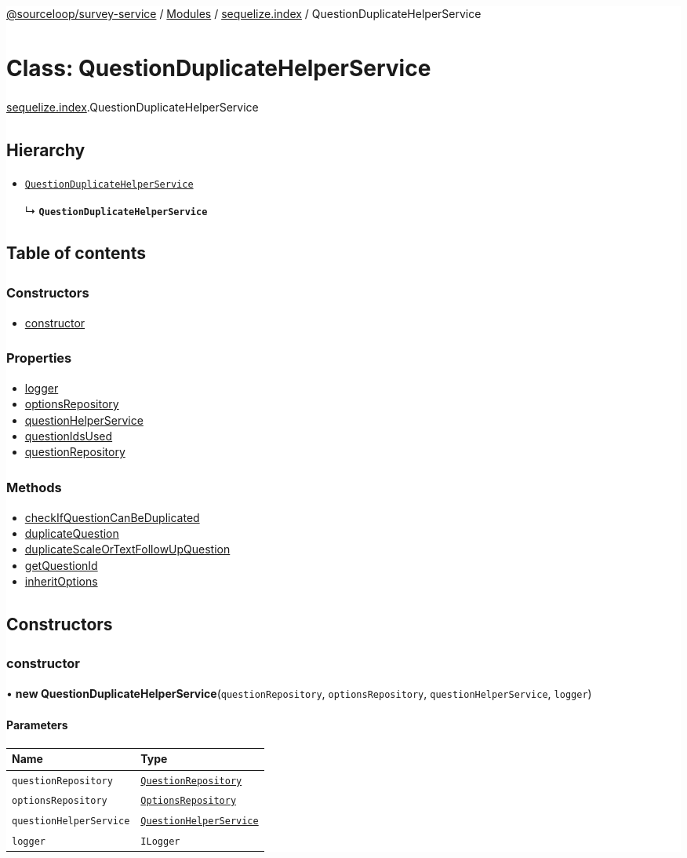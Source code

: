 [@sourceloop/survey-service](../README.md) / [Modules](../modules.md) / [sequelize.index](../modules/sequelize_index.md) / QuestionDuplicateHelperService

# Class: QuestionDuplicateHelperService

[sequelize.index](../modules/sequelize_index.md).QuestionDuplicateHelperService

## Hierarchy

- [`QuestionDuplicateHelperService`](index.QuestionDuplicateHelperService.md)

  ↳ **`QuestionDuplicateHelperService`**

## Table of contents

### Constructors

- [constructor](sequelize_index.QuestionDuplicateHelperService.md#constructor)

### Properties

- [logger](sequelize_index.QuestionDuplicateHelperService.md#logger)
- [optionsRepository](sequelize_index.QuestionDuplicateHelperService.md#optionsrepository)
- [questionHelperService](sequelize_index.QuestionDuplicateHelperService.md#questionhelperservice)
- [questionIdsUsed](sequelize_index.QuestionDuplicateHelperService.md#questionidsused)
- [questionRepository](sequelize_index.QuestionDuplicateHelperService.md#questionrepository)

### Methods

- [checkIfQuestionCanBeDuplicated](sequelize_index.QuestionDuplicateHelperService.md#checkifquestioncanbeduplicated)
- [duplicateQuestion](sequelize_index.QuestionDuplicateHelperService.md#duplicatequestion)
- [duplicateScaleOrTextFollowUpQuestion](sequelize_index.QuestionDuplicateHelperService.md#duplicatescaleortextfollowupquestion)
- [getQuestionId](sequelize_index.QuestionDuplicateHelperService.md#getquestionid)
- [inheritOptions](sequelize_index.QuestionDuplicateHelperService.md#inheritoptions)

## Constructors

### constructor

• **new QuestionDuplicateHelperService**(`questionRepository`, `optionsRepository`, `questionHelperService`, `logger`)

#### Parameters

| Name | Type |
| :------ | :------ |
| `questionRepository` | [`QuestionRepository`](sequelize_index.QuestionRepository.md) |
| `optionsRepository` | [`OptionsRepository`](sequelize_index.OptionsRepository.md) |
| `questionHelperService` | [`QuestionHelperService`](sequelize_index.QuestionHelperService.md) |
| `logger` | `ILogger` |
